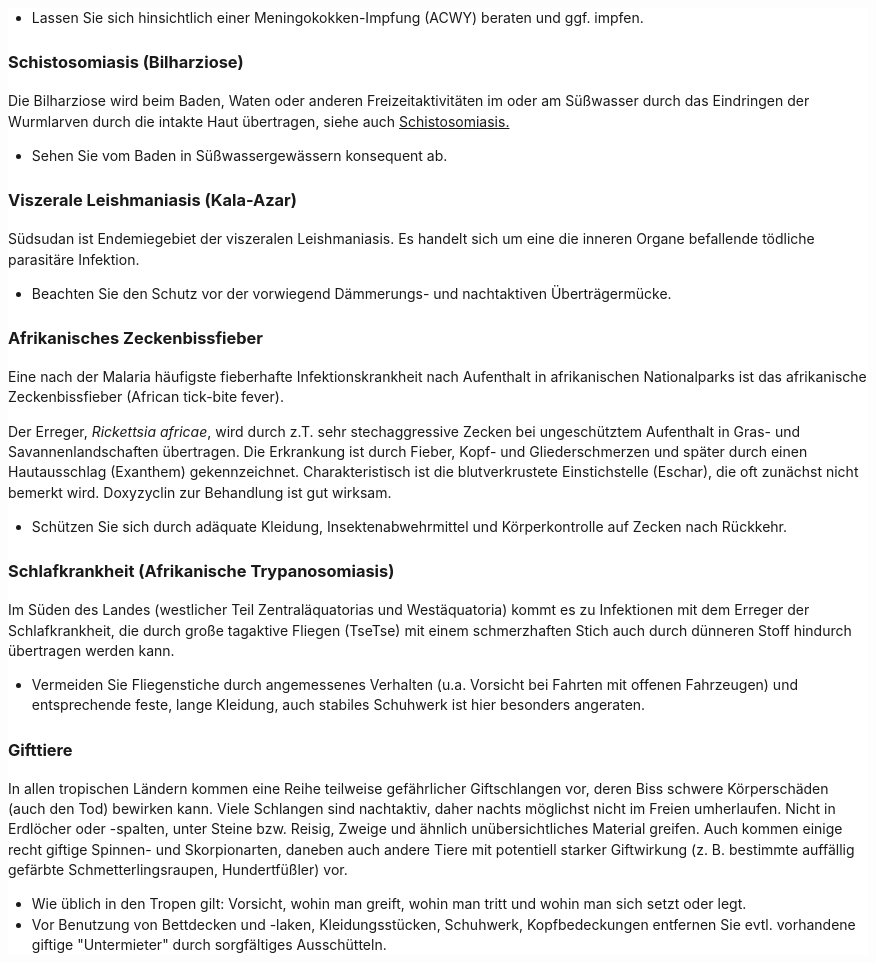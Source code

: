 * Lassen Sie sich hinsichtlich einer Meningokokken-Impfung (ACWY) beraten und ggf. impfen.

### **Schistosomiasis (Bilharziose)**

Die Bilharziose wird beim Baden, Waten oder anderen Freizeitaktivitäten im oder am Süßwasser durch das Eindringen der Wurmlarven durch die intakte Haut übertragen, siehe auch [Schistosomiasis.](https://www.auswaertiges-amt.de/de/ReiseUndSicherheit/reise-gesundheit/schistosomiasis/2562868 "Schistosomiasis (auch: Bilharziose)")

* Sehen Sie vom Baden in Süßwassergewässern konsequent ab.

### Viszerale Leishmaniasis (Kala-Azar)

Südsudan ist Endemiegebiet der viszeralen Leishmaniasis. Es handelt sich um eine die inneren Organe befallende tödliche parasitäre Infektion.

* Beachten Sie den Schutz vor der vorwiegend Dämmerungs- und nachtaktiven Überträgermücke.

### Afrikanisches Zeckenbissfieber

Eine nach der Malaria häufigste fieberhafte Infektionskrankheit nach Aufenthalt in afrikanischen Nationalparks ist das afrikanische Zeckenbissfieber (African tick-bite fever).

Der Erreger, *Rickettsia africae*, wird durch z.T. sehr stechaggressive Zecken bei ungeschütztem Aufenthalt in Gras- und Savannenlandschaften übertragen. Die Erkrankung ist durch Fieber, Kopf- und Gliederschmerzen und später durch einen Hautausschlag (Exanthem) gekennzeichnet. Charakteristisch ist die blutverkrustete Einstichstelle (Eschar), die oft zunächst nicht bemerkt wird. Doxyzyclin zur Behandlung ist gut wirksam.

* Schützen Sie sich durch adäquate Kleidung, Insektenabwehrmittel und Körperkontrolle auf Zecken nach Rückkehr.

### Schlafkrankheit (Afrikanische Trypanosomiasis)

Im Süden des Landes (westlicher Teil Zentraläquatorias und Westäquatoria) kommt es zu Infektionen mit dem Erreger der Schlafkrankheit, die durch große tagaktive Fliegen (TseTse) mit einem schmerzhaften Stich auch durch dünneren Stoff hindurch übertragen werden kann.

* Vermeiden Sie Fliegenstiche durch angemessenes Verhalten (u.a. Vorsicht bei Fahrten mit offenen Fahrzeugen) und entsprechende feste, lange Kleidung, auch stabiles Schuhwerk ist hier besonders angeraten.

### **Gifttiere**

In allen tropischen Ländern kommen eine Reihe teilweise gefährlicher Giftschlangen vor, deren Biss schwere Körperschäden (auch den Tod) bewirken kann. Viele Schlangen sind nachtaktiv, daher nachts möglichst nicht im Freien umherlaufen. Nicht in Erdlöcher oder -spalten, unter Steine bzw. Reisig, Zweige und ähnlich unübersichtliches Material greifen. Auch kommen einige recht giftige Spinnen- und Skorpionarten, daneben auch andere Tiere mit potentiell starker Giftwirkung (z. B. bestimmte auffällig gefärbte Schmetterlingsraupen, Hundertfüßler) vor.

* Wie üblich in den Tropen gilt: Vorsicht, wohin man greift, wohin man tritt und wohin man sich setzt oder legt.
* Vor Benutzung von Bettdecken und -laken, Kleidungsstücken, Schuhwerk, Kopfbedeckungen entfernen Sie evtl. vorhandene giftige "Untermieter" durch sorgfältiges Ausschütteln.
